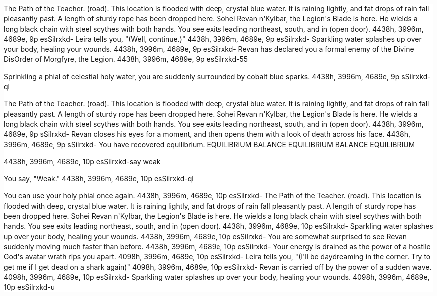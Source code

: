 The Path of the Teacher. (road).
This location is flooded with deep, crystal blue water. It is raining lightly, and fat 
drops of rain fall pleasantly past. A length of sturdy rope has been dropped here. Sohei 
Revan n'Kylbar, the Legion's Blade is here. He wields a long black chain with steel 
scythes with both hands.
You see exits leading northeast, south, and in (open door).
4438h, 3996m, 4689e, 9p esSilrxkd-
Leira tells you, "(Well, continue.)"
4438h, 3996m, 4689e, 9p esSilrxkd-
Sparkling water splashes up over your body, healing your wounds.
4438h, 3996m, 4689e, 9p esSilrxkd-
Revan has declared you a formal enemy of the Divine DisOrder of Morgfyre, the Legion.
4438h, 3996m, 4689e, 9p esSilrxkd-55

Sprinkling a phial of celestial holy water, you are suddenly surrounded by cobalt blue 
sparks.
4438h, 3996m, 4689e, 9p sSilrxkd-ql

The Path of the Teacher. (road).
This location is flooded with deep, crystal blue water. It is raining lightly, and fat 
drops of rain fall pleasantly past. A length of sturdy rope has been dropped here. Sohei 
Revan n'Kylbar, the Legion's Blade is here. He wields a long black chain with steel 
scythes with both hands.
You see exits leading northeast, south, and in (open door).
4438h, 3996m, 4689e, 9p sSilrxkd-
Revan closes his eyes for a moment, and then opens them with a look of death across his 
face.
4438h, 3996m, 4689e, 9p sSilrxkd-
You have recovered equilibrium.
 EQUILIBRIUM BALANCE EQUILIBRIUM BALANCE EQUILIBRIUM

4438h, 3996m, 4689e, 10p esSilrxkd-say weak

You say, "Weak."
4438h, 3996m, 4689e, 10p esSilrxkd-ql

You can use your holy phial once again.
4438h, 3996m, 4689e, 10p esSilrxkd-
The Path of the Teacher. (road).
This location is flooded with deep, crystal blue water. It is raining lightly, and fat 
drops of rain fall pleasantly past. A length of sturdy rope has been dropped here. Sohei 
Revan n'Kylbar, the Legion's Blade is here. He wields a long black chain with steel 
scythes with both hands.
You see exits leading northeast, south, and in (open door).
4438h, 3996m, 4689e, 10p esSilrxkd-
Sparkling water splashes up over your body, healing your wounds.
4438h, 3996m, 4689e, 10p esSilrxkd-
You are somewhat surprised to see Revan suddenly moving much faster than before.
4438h, 3996m, 4689e, 10p esSilrxkd-
Your energy is drained as the power of a hostile God's avatar wrath rips you apart.
4098h, 3996m, 4689e, 10p esSilrxkd-
Leira tells you, "(I'll be daydreaming in the corner. Try to get me if I get dead on a 
shark again)"
4098h, 3996m, 4689e, 10p esSilrxkd-
Revan is carried off by the power of a sudden wave.
4098h, 3996m, 4689e, 10p esSilrxkd-
Sparkling water splashes up over your body, healing your wounds.
4098h, 3996m, 4689e, 10p esSilrxkd-u
